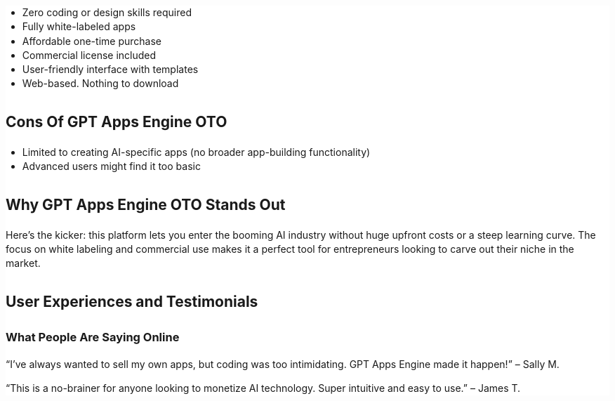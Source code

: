 

<ul class="wp-block-list">
<li>Zero coding or design skills required</li>



<li>Fully white-labeled apps</li>



<li>Affordable one-time purchase</li>



<li>Commercial license included</li>



<li>User-friendly interface with templates</li>



<li>Web-based. Nothing to download</li>
</ul>



<h2 class="wp-block-heading"><strong>Cons Of GPT Apps Engine OTO</strong><a href="https://github.com/OTOsSuite/GPT-Apps-Engine-OTO/#cons-of-gpt-apps-engine-oto"></a></h2>



<ul class="wp-block-list">
<li>Limited to creating AI-specific apps (no broader app-building functionality)</li>



<li>Advanced users might find it too basic</li>
</ul>



<h2 class="wp-block-heading"><strong>Why GPT Apps Engine OTO Stands Out</strong><a href="https://github.com/OTOsSuite/GPT-Apps-Engine-OTO/#why-gpt-apps-engine-oto-stands-out"></a></h2>



<p>Here’s the kicker: this platform lets you enter the booming AI industry without huge upfront costs or a steep learning curve. The focus on white labeling and commercial use makes it a perfect tool for entrepreneurs looking to carve out their niche in the market.</p>



<h2 class="wp-block-heading"><strong>User Experiences and Testimonials</strong><a href="https://github.com/OTOsSuite/GPT-Apps-Engine-OTO/#user-experiences-and-testimonials"></a></h2>



<h3 class="wp-block-heading"><strong>What People Are Saying Online</strong><a href="https://github.com/OTOsSuite/GPT-Apps-Engine-OTO/#what-people-are-saying-online"></a></h3>



<p>“I’ve always wanted to sell my own apps, but coding was too intimidating. GPT Apps Engine made it happen!” – Sally M.</p>



<p>“This is a no-brainer for anyone looking to monetize AI technology. Super intuitive and easy to use.” – James T.</p>
